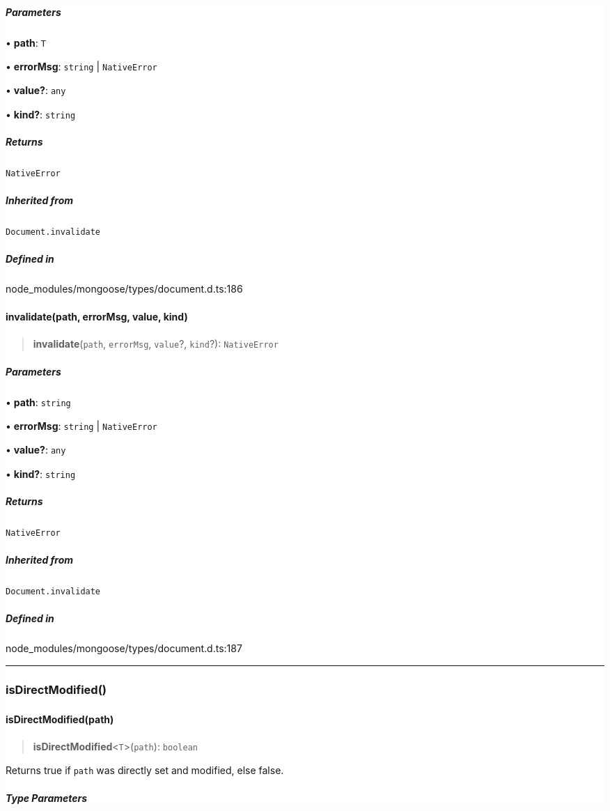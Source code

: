 ##### Parameters

• **path**: `T`

• **errorMsg**: `string` \| `NativeError`

• **value?**: `any`

• **kind?**: `string`

##### Returns

`NativeError`

##### Inherited from

`Document.invalidate`

##### Defined in

node_modules/mongoose/types/document.d.ts:186

#### invalidate(path, errorMsg, value, kind)

> **invalidate**(`path`, `errorMsg`, `value`?, `kind`?): `NativeError`

##### Parameters

• **path**: `string`

• **errorMsg**: `string` \| `NativeError`

• **value?**: `any`

• **kind?**: `string`

##### Returns

`NativeError`

##### Inherited from

`Document.invalidate`

##### Defined in

node_modules/mongoose/types/document.d.ts:187

---

### isDirectModified()

#### isDirectModified(path)

> **isDirectModified**\<`T`\>(`path`): `boolean`

Returns true if `path` was directly set and modified, else false.

##### Type Parameters
